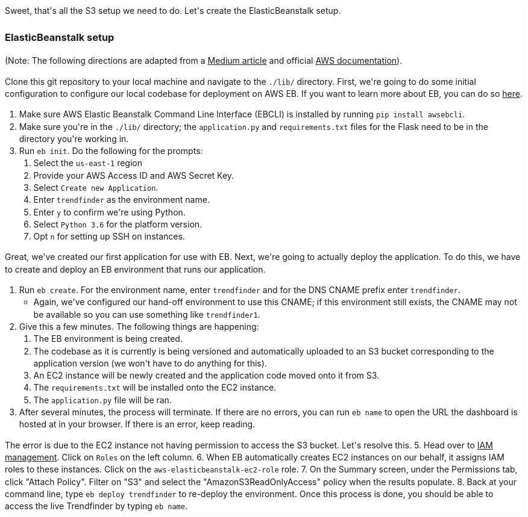Sweet, that's all the S3 setup we need to do. Let's create the ElasticBeanstalk setup.

### ElasticBeanstalk setup
(Note: The following directions are adapted from a [Medium article](https://medium.com/@rodkey/deploying-a-flask-application-on-aws-a72daba6bb80) and official [AWS documentation](https://docs.aws.amazon.com/elasticbeanstalk/latest/dg/create-deploy-python-flask.html)).

Clone this git repository to your local machine and navigate to the `./lib/` directory. First, we're going to do some initial configuration to configure our local codebase for deployment on AWS EB. If you want to learn more about EB, you can do so [here](https://docs.aws.amazon.com/elasticbeanstalk/latest/dg/concepts.html).

1. Make sure AWS Elastic Beanstalk Command Line Interface (EBCLI) is installed by running `pip install awsebcli`. 
2. Make sure you're in the `./lib/` directory; the `application.py` and `requirements.txt` files for the Flask need to be in the directory you're working in. 
3. Run `eb init`. Do the following for the prompts:
	1. Select the `us-east-1` region
	2. Provide your AWS Access ID and AWS Secret Key. 
	3. Select `Create new Application`. 
	4. Enter `trendfinder` as the environment name. 
	5. Enter `y` to confirm we're using Python.
	6. Select `Python 3.6` for the platform version.
	7. Opt `n` for setting up SSH on instances.

Great, we've created our first application for use with EB. Next, we're going to actually deploy the application. To do this, we have to create and deploy an EB environment that runs our application.

1. Run `eb create`. For the environment name, enter `trendfinder` and for the DNS CNAME prefix enter `trendfinder`.
	* Again, we've configured our hand-off environment to use this CNAME; if this environment still exists, the CNAME may not be available so you can use something like `trendfinder1`.
2. Give this a few minutes. The following things are happening: 
	1. The EB environment is being created.
	2. The codebase as it is currently is being versioned and automatically uploaded to an S3 bucket corresponding to the application version (we won't have to do anything for this).
	3. An EC2 instance will be newly created and the application code moved onto it from S3. 
	4. The `requirements.txt` will be installed onto the EC2 instance.
	5. The `application.py` file will be ran. 
3. After several minutes, the process will terminate. If there are no errors, you can run `eb name` to open the URL the dashboard is hosted at in your browser. If there is an error, keep reading.

The error is due to the EC2 instance not having permission to access the S3 bucket. Let's resolve this. 
5. Head over to [IAM management](https://console.aws.amazon.com/iam/home?region=us-east-1). Click on `Roles` on the left column.
6. When EB automatically creates EC2 instances on our behalf, it assigns IAM roles to these instances. Click on the `aws-elasticbeanstalk-ec2-role` role. 
7. On the Summary screen, under the Permissions tab, click "Attach Policy". Filter on "S3" and select the "AmazonS3ReadOnlyAccess" policy when the results populate.
8. Back at your command line, type `eb deploy trendfinder` to re-deploy the environment. Once this process is done, you should be able to access the live Trendfinder by typing `eb name`.
